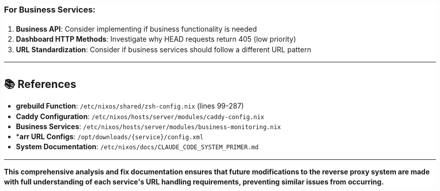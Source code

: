 ### For Business Services:
1. **Business API**: Consider implementing if business functionality is needed
2. **Dashboard HTTP Methods**: Investigate why HEAD requests return 405 (low priority)
3. **URL Standardization**: Consider if business services should follow a different URL pattern

---

## 📚 **References**

- **grebuild Function**: `/etc/nixos/shared/zsh-config.nix` (lines 99-287)
- **Caddy Configuration**: `/etc/nixos/hosts/server/modules/caddy-config.nix`
- **Business Services**: `/etc/nixos/hosts/server/modules/business-monitoring.nix`
- ***arr URL Configs**: `/opt/downloads/{service}/config.xml`
- **System Documentation**: `/etc/nixos/docs/CLAUDE_CODE_SYSTEM_PRIMER.md`

---

**This comprehensive analysis and fix documentation ensures that future modifications to the reverse proxy system are made with full understanding of each service's URL handling requirements, preventing similar issues from occurring.**